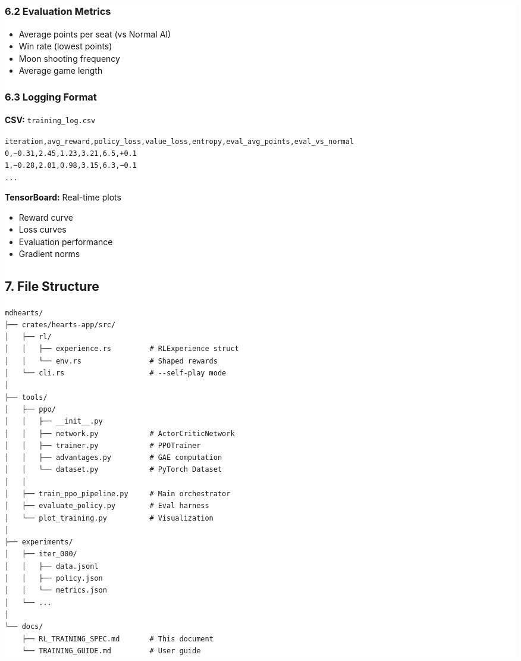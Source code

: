 ### 6.2 Evaluation Metrics
- Average points per seat (vs Normal AI)
- Win rate (lowest points)
- Moon shooting frequency
- Average game length

### 6.3 Logging Format
**CSV:** `training_log.csv`
```csv
iteration,avg_reward,policy_loss,value_loss,entropy,eval_avg_points,eval_vs_normal
0,−0.31,2.45,1.23,3.21,6.5,+0.1
1,−0.28,2.01,0.98,3.15,6.3,−0.1
...
```

**TensorBoard:** Real-time plots
- Reward curve
- Loss curves
- Evaluation performance
- Gradient norms

## 7. File Structure

```
mdhearts/
├── crates/hearts-app/src/
│   ├── rl/
│   │   ├── experience.rs         # RLExperience struct
│   │   └── env.rs                # Shaped rewards
│   └── cli.rs                    # --self-play mode
│
├── tools/
│   ├── ppo/
│   │   ├── __init__.py
│   │   ├── network.py            # ActorCriticNetwork
│   │   ├── trainer.py            # PPOTrainer
│   │   ├── advantages.py         # GAE computation
│   │   └── dataset.py            # PyTorch Dataset
│   │
│   ├── train_ppo_pipeline.py     # Main orchestrator
│   ├── evaluate_policy.py        # Eval harness
│   └── plot_training.py          # Visualization
│
├── experiments/
│   ├── iter_000/
│   │   ├── data.jsonl
│   │   ├── policy.json
│   │   └── metrics.json
│   └── ...
│
└── docs/
    ├── RL_TRAINING_SPEC.md       # This document
    └── TRAINING_GUIDE.md         # User guide
```
